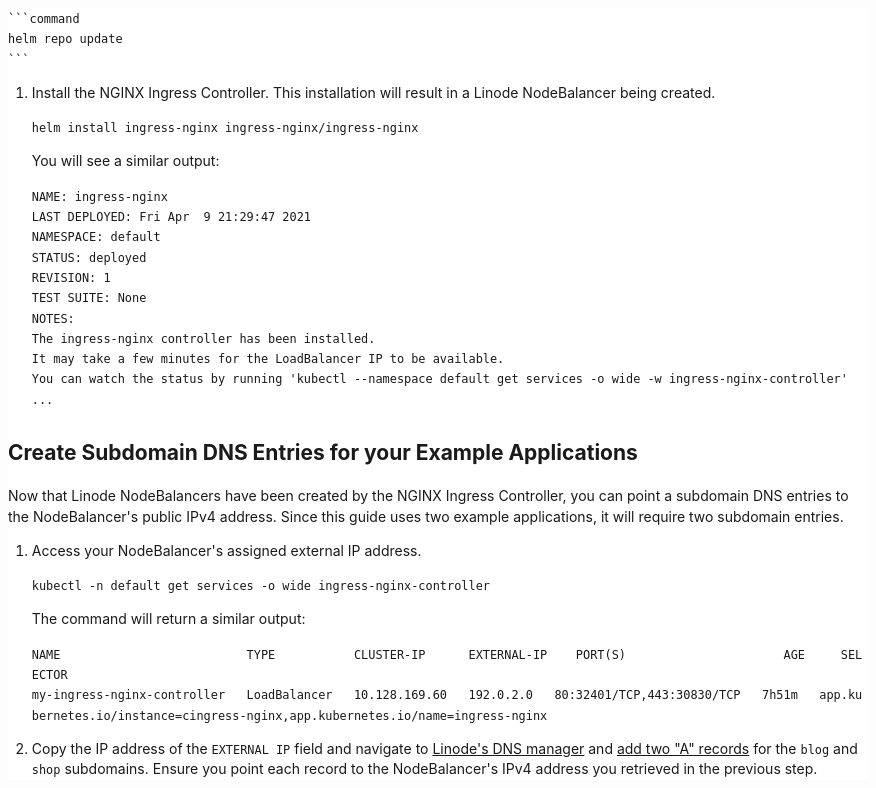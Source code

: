     ```command
    helm repo update
    ```

1.  Install the NGINX Ingress Controller. This installation will result in a Linode NodeBalancer being created.

    ```command
    helm install ingress-nginx ingress-nginx/ingress-nginx
    ```

    You will see a similar output:

    ```output
    NAME: ingress-nginx
    LAST DEPLOYED: Fri Apr  9 21:29:47 2021
    NAMESPACE: default
    STATUS: deployed
    REVISION: 1
    TEST SUITE: None
    NOTES:
    The ingress-nginx controller has been installed.
    It may take a few minutes for the LoadBalancer IP to be available.
    You can watch the status by running 'kubectl --namespace default get services -o wide -w ingress-nginx-controller'
    ...
    ```

## Create Subdomain DNS Entries for your Example Applications

Now that Linode NodeBalancers have been created by the NGINX Ingress Controller, you can point a subdomain DNS entries to the NodeBalancer's public IPv4 address. Since this guide uses two example applications, it will require two subdomain entries.

1.  Access your NodeBalancer's assigned external IP address.

    ```command
    kubectl -n default get services -o wide ingress-nginx-controller
    ```

    The command will return a similar output:

    ```output
    NAME                          TYPE           CLUSTER-IP      EXTERNAL-IP    PORT(S)                      AGE     SELECTOR
    my-ingress-nginx-controller   LoadBalancer   10.128.169.60   192.0.2.0   80:32401/TCP,443:30830/TCP   7h51m   app.kubernetes.io/instance=cingress-nginx,app.kubernetes.io/name=ingress-nginx
    ```

1.  Copy the IP address of the `EXTERNAL IP` field and navigate to [Linode's DNS manager](https://cloud.linode.com/domains) and [add two "A" records](/docs/products/networking/dns-manager/guides/manage-dns-records/) for the `blog` and `shop` subdomains. Ensure you point each record to the NodeBalancer's IPv4 address you retrieved in the previous step.
